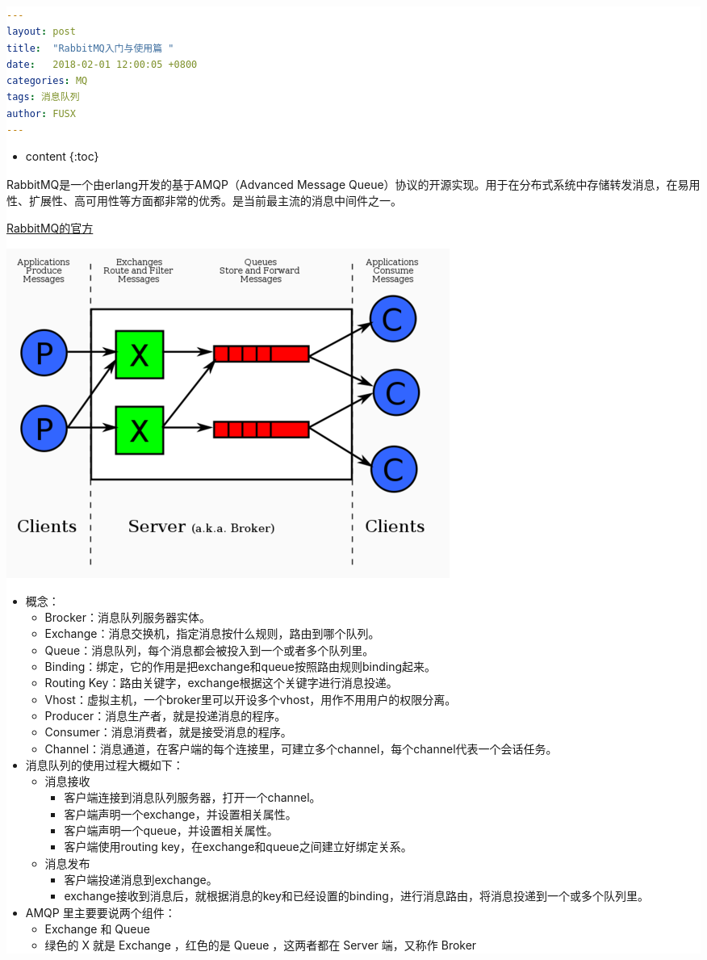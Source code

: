 ```yaml
---
layout: post
title:  "RabbitMQ入门与使用篇 "
date:   2018-02-01 12:00:05 +0800
categories: MQ
tags: 消息队列  
author: FUSX
---
```


* content
{:toc} 

RabbitMQ是一个由erlang开发的基于AMQP（Advanced Message Queue）协议的开源实现。用于在分布式系统中存储转发消息，在易用性、扩展性、高可用性等方面都非常的优秀。是当前最主流的消息中间件之一。

[RabbitMQ的官方](https://www.rabbitmq.com/)   

![image](/images/306976-20160720104037044-1071063805.png)




* 概念：
    * Brocker：消息队列服务器实体。
    * Exchange：消息交换机，指定消息按什么规则，路由到哪个队列。
    * Queue：消息队列，每个消息都会被投入到一个或者多个队列里。
    * Binding：绑定，它的作用是把exchange和queue按照路由规则binding起来。
    * Routing Key：路由关键字，exchange根据这个关键字进行消息投递。
    * Vhost：虚拟主机，一个broker里可以开设多个vhost，用作不用用户的权限分离。
    * Producer：消息生产者，就是投递消息的程序。
    * Consumer：消息消费者，就是接受消息的程序。
    * Channel：消息通道，在客户端的每个连接里，可建立多个channel，每个channel代表一个会话任务。
* 消息队列的使用过程大概如下：
    * 消息接收
        * 客户端连接到消息队列服务器，打开一个channel。  
        * 客户端声明一个exchange，并设置相关属性。  
        * 客户端声明一个queue，并设置相关属性。  
        * 客户端使用routing key，在exchange和queue之间建立好绑定关系。  
    * 消息发布
        * 客户端投递消息到exchange。
        * exchange接收到消息后，就根据消息的key和已经设置的binding，进行消息路由，将消息投递到一个或多个队列里。    
* AMQP 里主要要说两个组件：
    * Exchange 和 Queue    
    * 绿色的 X 就是 Exchange ，红色的是 Queue ，这两者都在 Server 端，又称作 Broker   